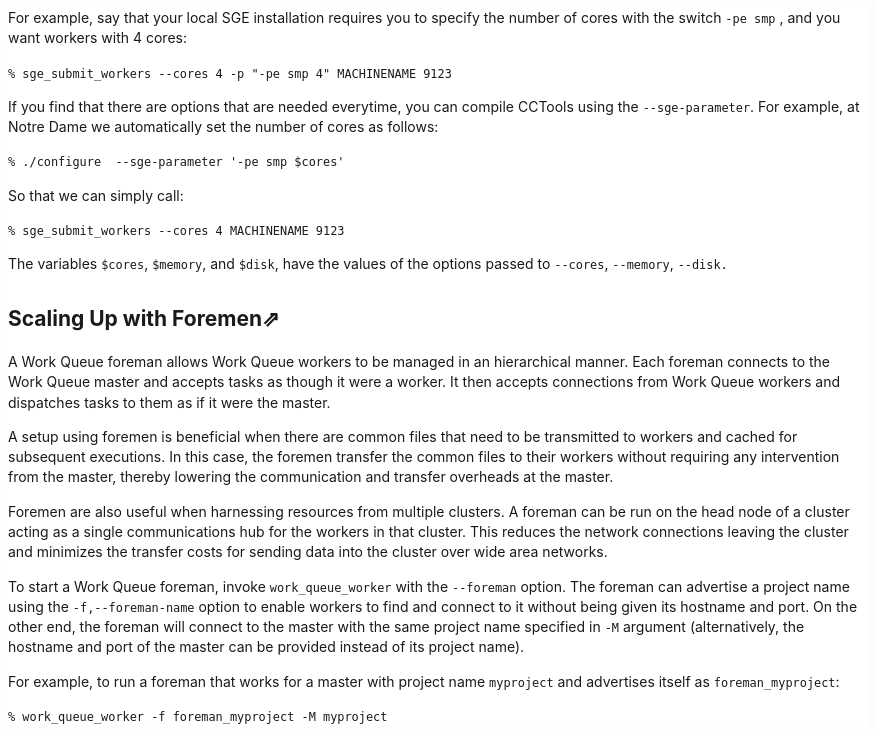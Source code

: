 For example, say that your local SGE installation requires you to specify the
number of cores with the switch ` -pe smp ` , and you want workers with 4
cores:

    
    
    % sge_submit_workers --cores 4 -p "-pe smp 4" MACHINENAME 9123
    

If you find that there are options that are needed everytime, you can compile
CCTools using the ` --sge-parameter `. For example, at Notre Dame we
automatically set the number of cores as follows:

    
    
    % ./configure  --sge-parameter '-pe smp $cores'
    

So that we can simply call:

    
    
    % sge_submit_workers --cores 4 MACHINENAME 9123
    

The variables ` $cores `, ` $memory `, and ` $disk `, have the values of the
options passed to `--cores`, `--memory`, `--disk. `

## Scaling Up with Foremen⇗

A Work Queue foreman allows Work Queue workers to be managed in an
hierarchical manner. Each foreman connects to the Work Queue master and
accepts tasks as though it were a worker. It then accepts connections from
Work Queue workers and dispatches tasks to them as if it were the master.

A setup using foremen is beneficial when there are common files that need to
be transmitted to workers and cached for subsequent executions. In this case,
the foremen transfer the common files to their workers without requiring any
intervention from the master, thereby lowering the communication and transfer
overheads at the master.

Foremen are also useful when harnessing resources from multiple clusters. A
foreman can be run on the head node of a cluster acting as a single
communications hub for the workers in that cluster. This reduces the network
connections leaving the cluster and minimizes the transfer costs for sending
data into the cluster over wide area networks.

To start a Work Queue foreman, invoke `work_queue_worker` with the `--foreman`
option. The foreman can advertise a project name using the `-f,--foreman-name`
option to enable workers to find and connect to it without being given its
hostname and port. On the other end, the foreman will connect to the master
with the same project name specified in `-M` argument (alternatively, the
hostname and port of the master can be provided instead of its project name).

For example, to run a foreman that works for a master with project name
`myproject` and advertises itself as `foreman_myproject`:

    
    
    % work_queue_worker -f foreman_myproject -M myproject
    